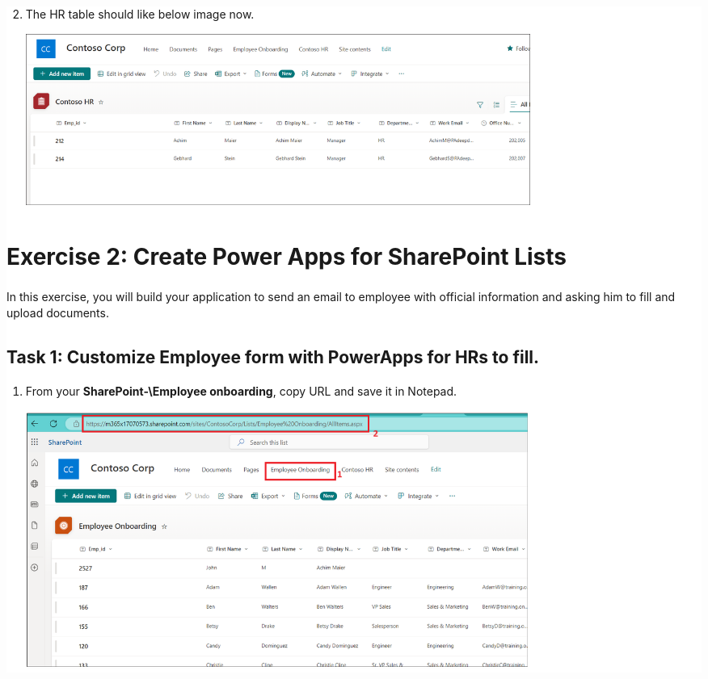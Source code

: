 2.  The HR table should like below image now.

    <img src="./media/image33.png" style="width:6.5in;height:2.20278in"
alt="A screenshot of a computer Description automatically generated" />

# Exercise 2: Create Power Apps for SharePoint Lists

In this exercise, you will build your application to send an email to
employee with official information and asking him to fill and upload
documents.

## Task 1: Customize Employee form with PowerApps for HRs to fill.

1.  From your **SharePoint-\Employee onboarding**, copy URL and save
    it in Notepad.

    <img src="./media/image34.png" style="width:6.5in;height:3.31667in"
alt="A screenshot of a computer Description automatically generated" />
